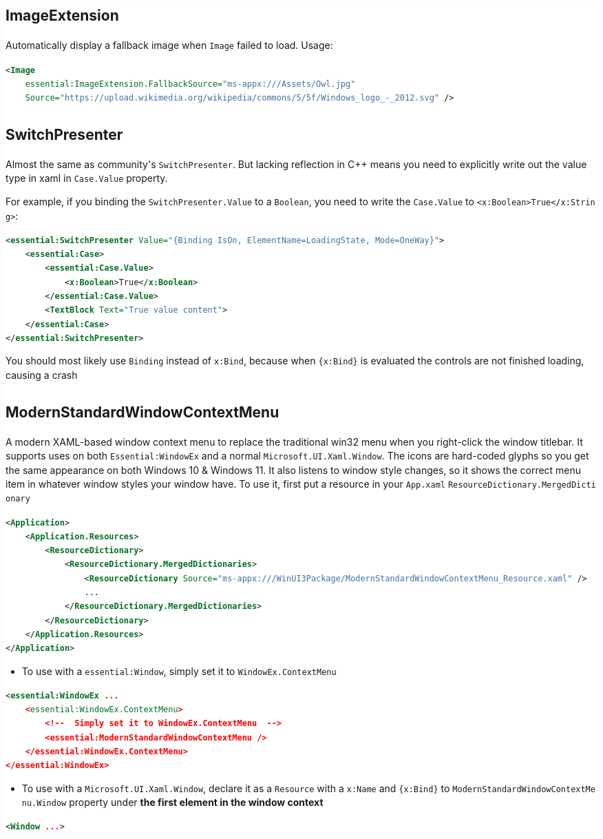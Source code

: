 ## ImageExtension
Automatically display a fallback image when `Image` failed to load.
Usage:

```xml
<Image
    essential:ImageExtension.FallbackSource="ms-appx:///Assets/Owl.jpg"
    Source="https://upload.wikimedia.org/wikipedia/commons/5/5f/Windows_logo_-_2012.svg" />
```

## SwitchPresenter
Almost the same as community's `SwitchPresenter`. But lacking reflection in C++ means you need to explicitly write out the value type in xaml in `Case.Value` property.

For example, if you binding the `SwitchPresenter.Value` to a `Boolean`, you need to write the `Case.Value` to `<x:Boolean>True</x:String>`:
```xml
<essential:SwitchPresenter Value="{Binding IsOn, ElementName=LoadingState, Mode=OneWay}">
    <essential:Case>
        <essential:Case.Value>
            <x:Boolean>True</x:Boolean>
        </essential:Case.Value>
        <TextBlock Text="True value content">
    </essential:Case>
</essential:SwitchPresenter>
```
You should most likely use `Binding` instead of `x:Bind`, because when `{x:Bind}` is evaluated the controls are not finished loading, causing a crash

## ModernStandardWindowContextMenu
A modern XAML-based window context menu to replace the traditional win32 menu when you right-click the window titlebar. 
It supports uses on both `Essential:WindowEx` and a normal `Microsoft.UI.Xaml.Window`. 
The icons are hard-coded glyphs so you get the same appearance on both Windows 10 & Windows 11.
It also listens to window style changes, so it shows the correct menu item in whatever window styles your window have.
To use it, first put a resource in your `App.xaml` `ResourceDictionary.MergedDictionary`
```xml
<Application>
    <Application.Resources>
        <ResourceDictionary>
            <ResourceDictionary.MergedDictionaries>
                <ResourceDictionary Source="ms-appx:///WinUI3Package/ModernStandardWindowContextMenu_Resource.xaml" />
                ...
            </ResourceDictionary.MergedDictionaries>
        </ResourceDictionary>
    </Application.Resources>
</Application>
```
- To use with a `essential:Window`, simply set it to `WindowEx.ContextMenu`
```xml
<essential:WindowEx ...
    <essential:WindowEx.ContextMenu>
        <!--  Simply set it to WindowEx.ContextMenu  -->
        <essential:ModernStandardWindowContextMenu />
    </essential:WindowEx.ContextMenu>
</essential:WindowEx>
```
- To use with a `Microsoft.UI.Xaml.Window`, declare it as a `Resource` with a `x:Name` and `{x:Bind}` to `ModernStandardWindowContextMenu.Window` property 
  under **the first element in the window context**
```xml
<Window ...>
```